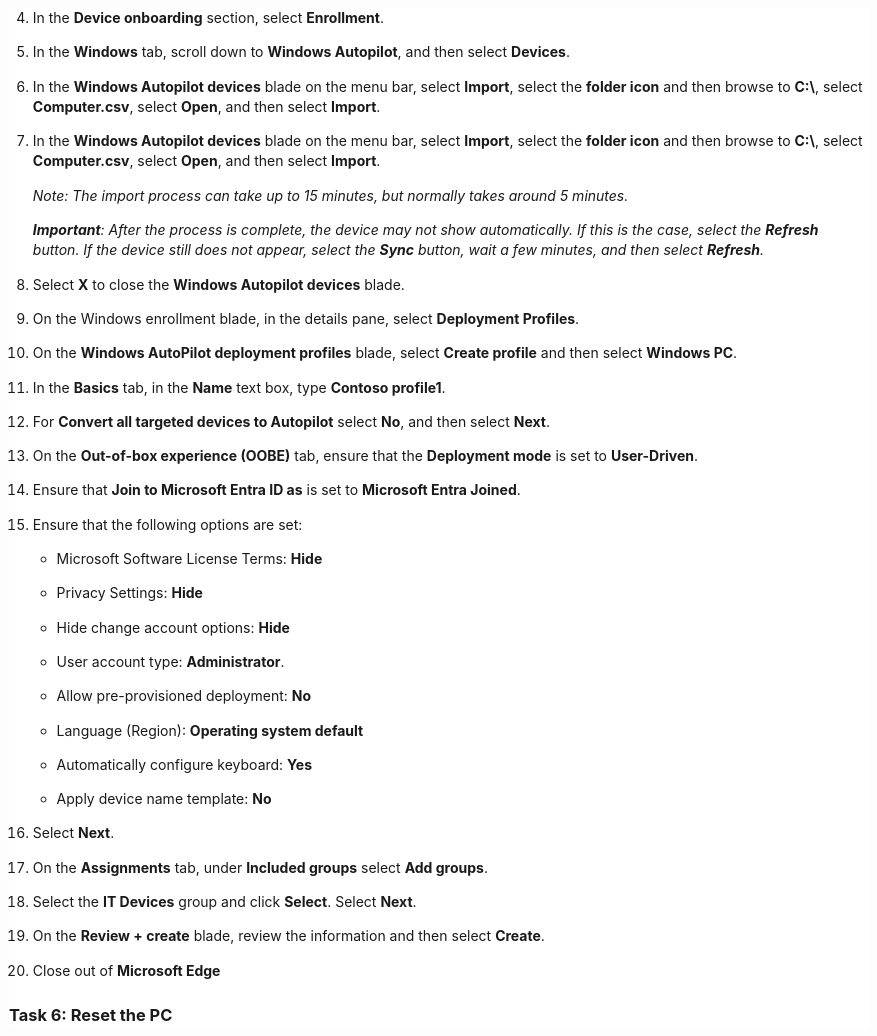 4. In the **Device onboarding** section, select **Enrollment**. 

5. In the **Windows** tab, scroll down to **Windows Autopilot**, and then select **Devices**.

6. In the **Windows Autopilot devices** blade on the menu bar, select **Import**, select the **folder icon** and then browse to **C:\\**, select **Computer.csv**, select **Open**, and then select **Import**. 


6. In the **Windows Autopilot devices** blade on the menu bar, select **Import**, select the **folder icon** and then browse to **C:\\**, select **Computer.csv**, select **Open**, and then select **Import**. 

   _Note: The import process can take up to 15 minutes, but normally takes around 5 minutes._  

   _**Important**: After the process is complete, the device may not show automatically. If this is the case, select the **Refresh** button. If the device still does not appear, select the **Sync** button, wait a few minutes, and then select **Refresh**._

7. Select **X** to close the **Windows Autopilot devices** blade. 

8. On the Windows enrollment blade, in the details pane, select **Deployment Profiles**.

9. On the **Windows AutoPilot deployment profiles** blade, select **Create profile** and then select **Windows PC**.

10. In the **Basics** tab, in the **Name** text box, type **Contoso profile1**.

11. For **Convert all targeted devices to Autopilot** select **No**, and then select **Next**.

12. On the **Out-of-box experience (OOBE)** tab, ensure that the **Deployment mode** is set to **User-Driven**.

13. Ensure that **Join to Microsoft Entra ID as** is set to **Microsoft Entra Joined**.

14. Ensure that the following options are set:

    - Microsoft Software License Terms: **Hide**

    - Privacy Settings: **Hide**

    - Hide change account options: **Hide**

    - User account type: **Administrator**.

    - Allow pre-provisioned deployment: **No**

    - Language (Region): **Operating system default**

    - Automatically configure keyboard: **Yes**

    - Apply device name template: **No**

15. Select **Next**.

16. On the **Assignments** tab, under **Included groups** select **Add groups**.

17. Select the **IT Devices** group and click **Select**. Select **Next**.

18. On the **Review + create** blade, review the information and then select **Create**.

19. Close out of **Microsoft Edge**

### Task 6: Reset the PC
